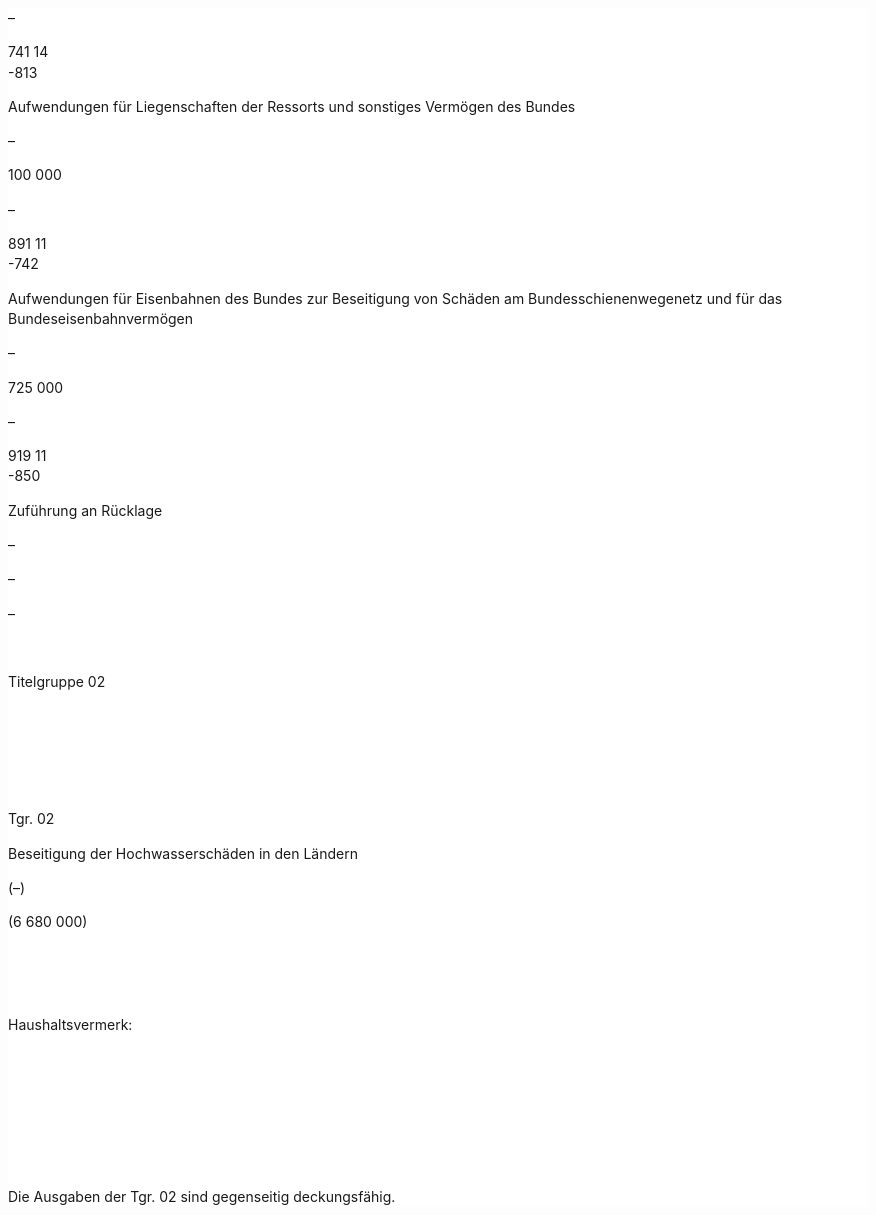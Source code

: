 –

741 14  
-813

Aufwendungen für Liegenschaften der Ressorts und sonstiges Vermögen des Bundes

–

100 000

–

891 11  
-742

Aufwendungen für Eisenbahnen des Bundes zur Beseitigung von Schäden am Bundesschienenwegenetz und für das Bundeseisenbahnvermögen

–

725 000

–

919 11  
-850

Zuführung an Rücklage

–

–

–

 

Titelgruppe 02

 

 

 

Tgr. 02

Beseitigung der Hochwasserschäden in den Ländern

(–)

(6 680 000)

 

 

Haushaltsvermerk:

 

 

 

 

Die Ausgaben der Tgr. 02 sind gegenseitig deckungsfähig.
